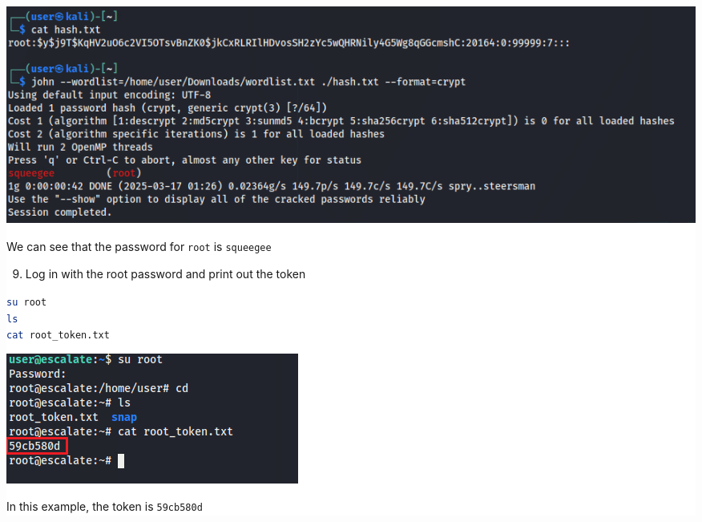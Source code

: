 ![Command line output showing cracked root password](./images/c39.03.08.png "Cracked Root Password")

We can see that the password for `root` is `squeegee`

9. Log in with the root password and print out the token

```bash
su root
ls
cat root_token.txt
```

![Command line output showing root token](./images/c39.03.09.png "Root Token Revealed")

In this example, the token is `59cb580d`

